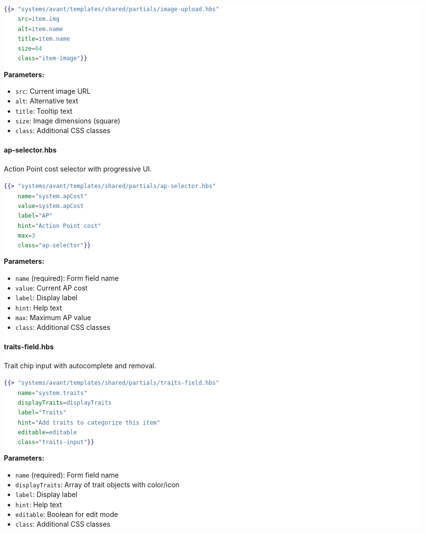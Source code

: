 ```handlebars
{{> "systems/avant/templates/shared/partials/image-upload.hbs" 
    src=item.img 
    alt=item.name 
    title=item.name 
    size=64 
    class="item-image"}}
```

**Parameters:**
- `src`: Current image URL
- `alt`: Alternative text
- `title`: Tooltip text
- `size`: Image dimensions (square)
- `class`: Additional CSS classes

#### **ap-selector.hbs**
Action Point cost selector with progressive UI.

```handlebars
{{> "systems/avant/templates/shared/partials/ap-selector.hbs" 
    name="system.apCost" 
    value=system.apCost 
    label="AP" 
    hint="Action Point cost" 
    max=3 
    class="ap-selector"}}
```

**Parameters:**
- `name` (required): Form field name
- `value`: Current AP cost
- `label`: Display label
- `hint`: Help text
- `max`: Maximum AP value
- `class`: Additional CSS classes

#### **traits-field.hbs**
Trait chip input with autocomplete and removal.

```handlebars
{{> "systems/avant/templates/shared/partials/traits-field.hbs" 
    name="system.traits" 
    displayTraits=displayTraits 
    label="Traits" 
    hint="Add traits to categorize this item" 
    editable=editable 
    class="traits-input"}}
```

**Parameters:**
- `name` (required): Form field name
- `displayTraits`: Array of trait objects with color/icon
- `label`: Display label
- `hint`: Help text
- `editable`: Boolean for edit mode
- `class`: Additional CSS classes
